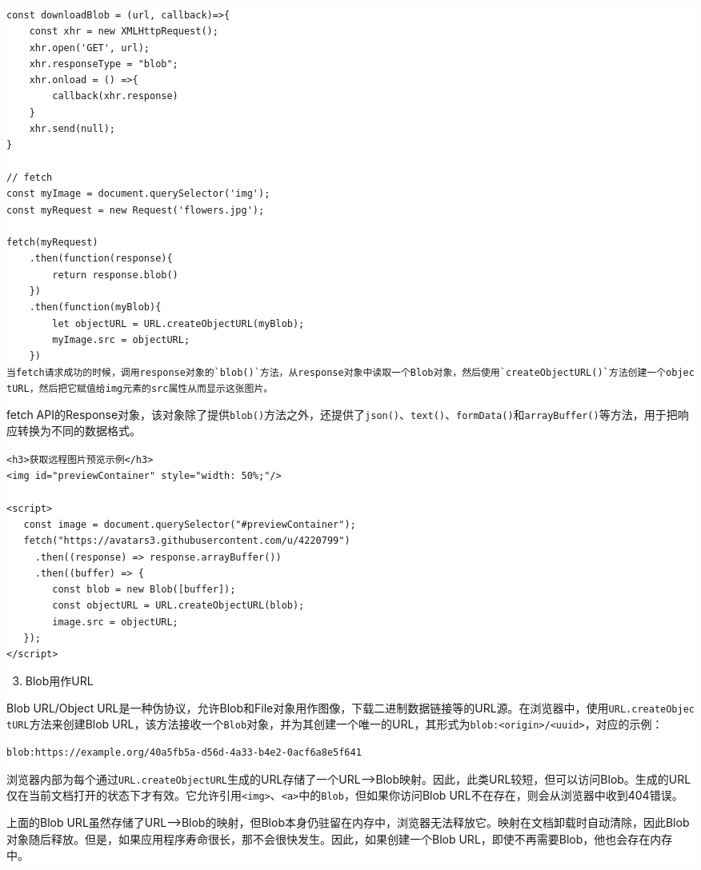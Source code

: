 ```
const downloadBlob = (url, callback)=>{
    const xhr = new XMLHttpRequest();
    xhr.open('GET', url);
    xhr.responseType = "blob";
    xhr.onload = () =>{
        callback(xhr.response)
    }
    xhr.send(null);
}

// fetch
const myImage = document.querySelector('img');
const myRequest = new Request('flowers.jpg');

fetch(myRequest)
    .then(function(response){
        return response.blob()
    })
    .then(function(myBlob){
        let objectURL = URL.createObjectURL(myBlob);
        myImage.src = objectURL;
    })
当fetch请求成功的时候，调用response对象的`blob()`方法，从response对象中读取一个Blob对象，然后使用`createObjectURL()`方法创建一个objectURL，然后把它赋值给img元素的src属性从而显示这张图片。
```
fetch API的Response对象，该对象除了提供`blob()`方法之外，还提供了`json()`、`text()`、`formData()`和`arrayBuffer()`等方法，用于把响应转换为不同的数据格式。
```
<h3>获取远程图片预览示例</h3>
<img id="previewContainer" style="width: 50%;"/>

<script>
   const image = document.querySelector("#previewContainer");
   fetch("https://avatars3.githubusercontent.com/u/4220799")
     .then((response) => response.arrayBuffer())
     .then((buffer) => {
        const blob = new Blob([buffer]);
        const objectURL = URL.createObjectURL(blob);
        image.src = objectURL;
   });
</script>
```
3. Blob用作URL

Blob URL/Object URL是一种伪协议，允许Blob和File对象用作图像，下载二进制数据链接等的URL源。在浏览器中，使用`URL.createObjectURL`方法来创建Blob URL，该方法接收一个`Blob`对象，并为其创建一个唯一的URL，其形式为`blob:<origin>/<uuid>`，对应的示例：
```
blob:https://example.org/40a5fb5a-d56d-4a33-b4e2-0acf6a8e5f641
```
浏览器内部为每个通过`URL.createObjectURL`生成的URL存储了一个URL—>Blob映射。因此，此类URL较短，但可以访问Blob。生成的URL仅在当前文档打开的状态下才有效。它允许引用`<img>`、`<a>`中的`Blob`，但如果你访问Blob URL不在存在，则会从浏览器中收到404错误。

上面的Blob URL虽然存储了URL—>Blob的映射，但Blob本身仍驻留在内存中，浏览器无法释放它。映射在文档卸载时自动清除，因此Blob对象随后释放。但是，如果应用程序寿命很长，那不会很快发生。因此，如果创建一个Blob URL，即使不再需要Blob，他也会存在内存中。
